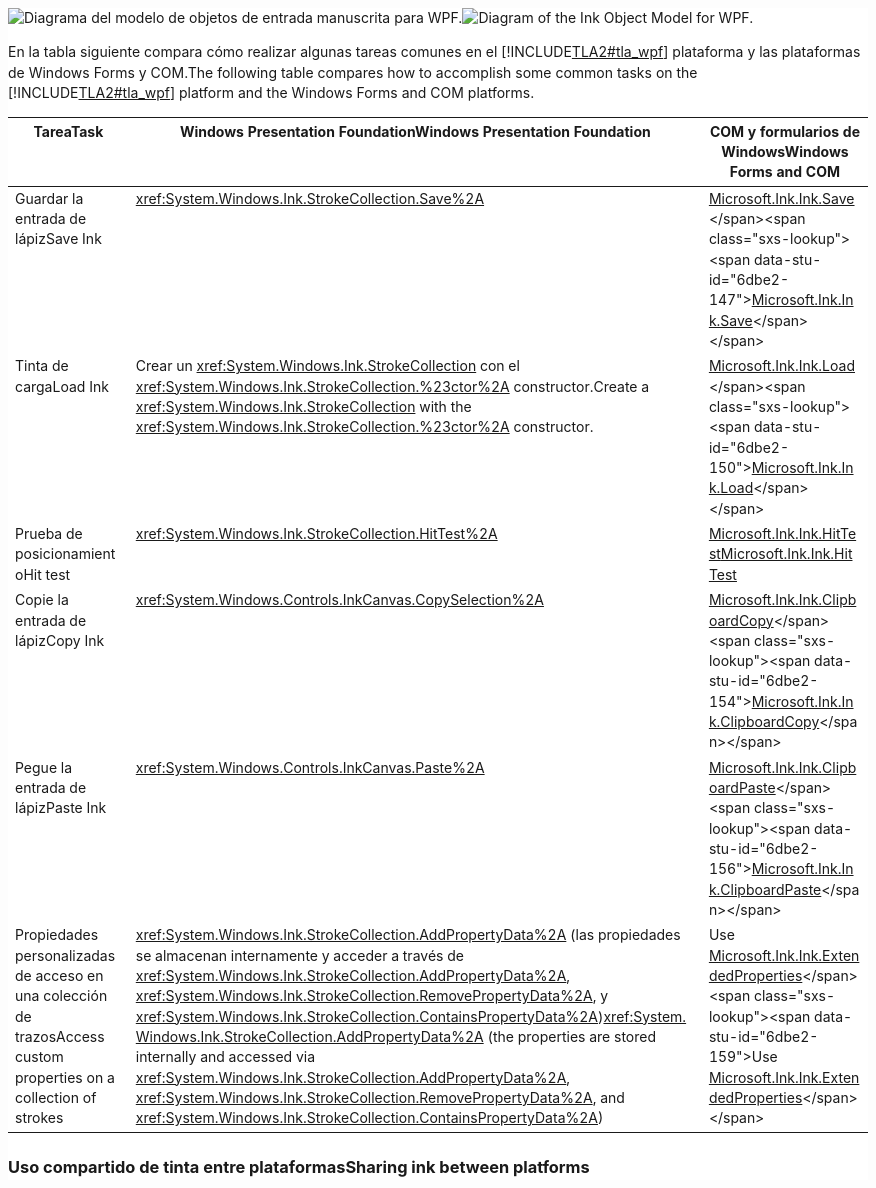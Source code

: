  <span data-ttu-id="6dbe2-141">![Diagrama del modelo de objetos de entrada manuscrita para WPF. ](../../../../docs/framework/wpf/advanced/media/ink-wpfinkobjectmodel.png "Ink_WPFInkObjectModel")</span><span class="sxs-lookup"><span data-stu-id="6dbe2-141">![Diagram of the Ink Object Model for WPF.](../../../../docs/framework/wpf/advanced/media/ink-wpfinkobjectmodel.png "Ink_WPFInkObjectModel")</span></span>  
  
 <span data-ttu-id="6dbe2-142">En la tabla siguiente compara cómo realizar algunas tareas comunes en el [!INCLUDE[TLA2#tla_wpf](../../../../includes/tla2sharptla-wpf-md.md)] plataforma y las plataformas de Windows Forms y COM.</span><span class="sxs-lookup"><span data-stu-id="6dbe2-142">The following table compares how to accomplish some common tasks on the [!INCLUDE[TLA2#tla_wpf](../../../../includes/tla2sharptla-wpf-md.md)] platform and the Windows Forms and COM platforms.</span></span>  
  
|<span data-ttu-id="6dbe2-143">Tarea</span><span class="sxs-lookup"><span data-stu-id="6dbe2-143">Task</span></span>|<span data-ttu-id="6dbe2-144">Windows Presentation Foundation</span><span class="sxs-lookup"><span data-stu-id="6dbe2-144">Windows Presentation Foundation</span></span>|<span data-ttu-id="6dbe2-145">COM y formularios de Windows</span><span class="sxs-lookup"><span data-stu-id="6dbe2-145">Windows Forms and COM</span></span>|  
|----------|-------------------------------------|---------------------------|  
|<span data-ttu-id="6dbe2-146">Guardar la entrada de lápiz</span><span class="sxs-lookup"><span data-stu-id="6dbe2-146">Save Ink</span></span>|<xref:System.Windows.Ink.StrokeCollection.Save%2A>|<span data-ttu-id="6dbe2-147">[Microsoft.Ink.Ink.Save](https://technet.microsoft.com/library/security/microsoft.ink.ink.save(v=vs.90))</span><span class="sxs-lookup"><span data-stu-id="6dbe2-147">[Microsoft.Ink.Ink.Save](https://technet.microsoft.com/library/security/microsoft.ink.ink.save(v=vs.90))</span></span>|  
|<span data-ttu-id="6dbe2-148">Tinta de carga</span><span class="sxs-lookup"><span data-stu-id="6dbe2-148">Load Ink</span></span>|<span data-ttu-id="6dbe2-149">Crear un <xref:System.Windows.Ink.StrokeCollection> con el <xref:System.Windows.Ink.StrokeCollection.%23ctor%2A> constructor.</span><span class="sxs-lookup"><span data-stu-id="6dbe2-149">Create a <xref:System.Windows.Ink.StrokeCollection> with the <xref:System.Windows.Ink.StrokeCollection.%23ctor%2A> constructor.</span></span>|<span data-ttu-id="6dbe2-150">[Microsoft.Ink.Ink.Load](https://msdn.microsoft.com/library/microsoft.ink.ink.load(v=vs.90).aspx)</span><span class="sxs-lookup"><span data-stu-id="6dbe2-150">[Microsoft.Ink.Ink.Load](https://msdn.microsoft.com/library/microsoft.ink.ink.load(v=vs.90).aspx)</span></span>|  
|<span data-ttu-id="6dbe2-151">Prueba de posicionamiento</span><span class="sxs-lookup"><span data-stu-id="6dbe2-151">Hit test</span></span>|<xref:System.Windows.Ink.StrokeCollection.HitTest%2A>|[<span data-ttu-id="6dbe2-152">Microsoft.Ink.Ink.HitTest</span><span class="sxs-lookup"><span data-stu-id="6dbe2-152">Microsoft.Ink.Ink.HitTest</span></span>](https://msdn.microsoft.com/library/aa515934.aspx)|  
|<span data-ttu-id="6dbe2-153">Copie la entrada de lápiz</span><span class="sxs-lookup"><span data-stu-id="6dbe2-153">Copy Ink</span></span>|<xref:System.Windows.Controls.InkCanvas.CopySelection%2A>|<span data-ttu-id="6dbe2-154">[Microsoft.Ink.Ink.ClipboardCopy](https://msdn.microsoft.com/library/microsoft.ink.ink.clipboardcopy(v=vs.100).aspx)</span><span class="sxs-lookup"><span data-stu-id="6dbe2-154">[Microsoft.Ink.Ink.ClipboardCopy](https://msdn.microsoft.com/library/microsoft.ink.ink.clipboardcopy(v=vs.100).aspx)</span></span>|  
|<span data-ttu-id="6dbe2-155">Pegue la entrada de lápiz</span><span class="sxs-lookup"><span data-stu-id="6dbe2-155">Paste Ink</span></span>|<xref:System.Windows.Controls.InkCanvas.Paste%2A>|<span data-ttu-id="6dbe2-156">[Microsoft.Ink.Ink.ClipboardPaste](https://msdn.microsoft.com/library/microsoft.ink.ink.clipboardpaste(v=vs.100).aspx)</span><span class="sxs-lookup"><span data-stu-id="6dbe2-156">[Microsoft.Ink.Ink.ClipboardPaste](https://msdn.microsoft.com/library/microsoft.ink.ink.clipboardpaste(v=vs.100).aspx)</span></span>|  
|<span data-ttu-id="6dbe2-157">Propiedades personalizadas de acceso en una colección de trazos</span><span class="sxs-lookup"><span data-stu-id="6dbe2-157">Access custom properties on a collection of strokes</span></span>|<span data-ttu-id="6dbe2-158"><xref:System.Windows.Ink.StrokeCollection.AddPropertyData%2A> (las propiedades se almacenan internamente y acceder a través de <xref:System.Windows.Ink.StrokeCollection.AddPropertyData%2A>, <xref:System.Windows.Ink.StrokeCollection.RemovePropertyData%2A>, y <xref:System.Windows.Ink.StrokeCollection.ContainsPropertyData%2A>)</span><span class="sxs-lookup"><span data-stu-id="6dbe2-158"><xref:System.Windows.Ink.StrokeCollection.AddPropertyData%2A> (the properties are stored internally and accessed via <xref:System.Windows.Ink.StrokeCollection.AddPropertyData%2A>, <xref:System.Windows.Ink.StrokeCollection.RemovePropertyData%2A>, and <xref:System.Windows.Ink.StrokeCollection.ContainsPropertyData%2A>)</span></span>|<span data-ttu-id="6dbe2-159">Use [Microsoft.Ink.Ink.ExtendedProperties](https://msdn.microsoft.com/library/microsoft.ink.ink.extendedproperties(v=vs.100).aspx)</span><span class="sxs-lookup"><span data-stu-id="6dbe2-159">Use [Microsoft.Ink.Ink.ExtendedProperties](https://msdn.microsoft.com/library/microsoft.ink.ink.extendedproperties(v=vs.100).aspx)</span></span>|  
  
### <a name="sharing-ink-between-platforms"></a><span data-ttu-id="6dbe2-160">Uso compartido de tinta entre plataformas</span><span class="sxs-lookup"><span data-stu-id="6dbe2-160">Sharing ink between platforms</span></span>  